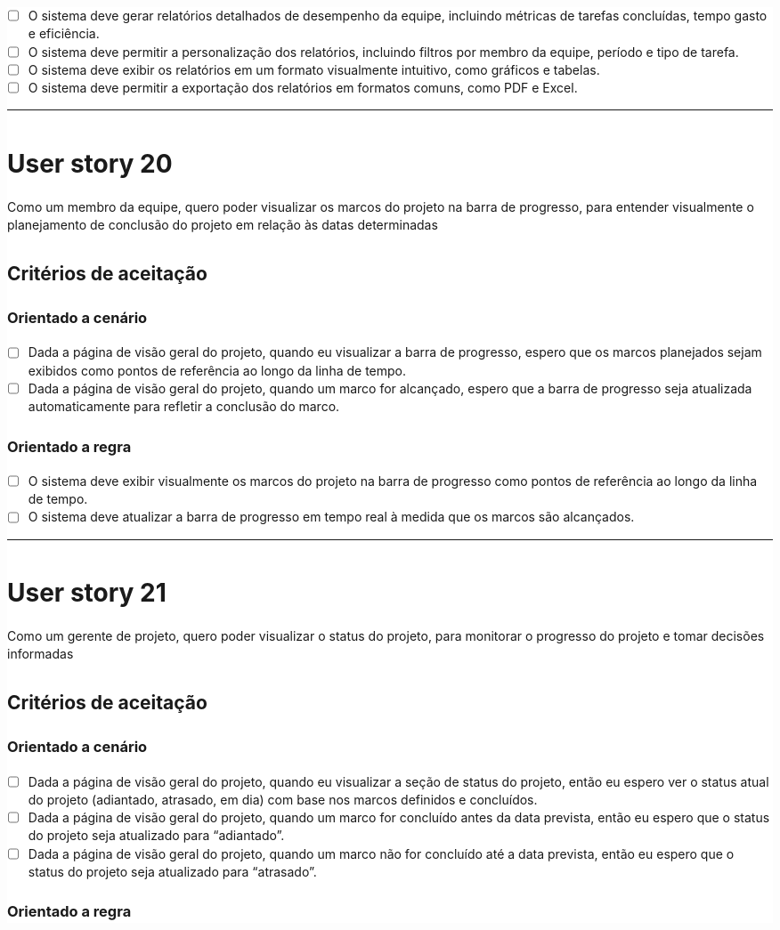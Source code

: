 - [ ] O sistema deve gerar relatórios detalhados de desempenho da equipe, incluindo métricas de tarefas concluídas, tempo gasto e eficiência.
- [ ] O sistema deve permitir a personalização dos relatórios, incluindo filtros por membro da equipe, período e tipo de tarefa.
- [ ] O sistema deve exibir os relatórios em um formato visualmente intuitivo, como gráficos e tabelas.
- [ ] O sistema deve permitir a exportação dos relatórios em formatos comuns, como PDF e Excel.

---

# User story 20
Como um membro da equipe, quero  poder visualizar os marcos do projeto na barra de progresso, para entender visualmente o planejamento de conclusão do projeto em relação às datas determinadas

## Critérios de aceitação

### Orientado a cenário

- [ ] Dada a página de visão geral do projeto, quando eu visualizar a barra de progresso, espero que os marcos planejados sejam exibidos como pontos de referência ao longo da linha de tempo.
- [ ] Dada a página de visão geral do projeto, quando um marco for alcançado, espero que a barra de progresso seja atualizada automaticamente para refletir a conclusão do marco.

### Orientado a regra

- [ ] O sistema deve exibir visualmente os marcos do projeto na barra de progresso como pontos de referência ao longo da linha de tempo.
- [ ] O sistema deve atualizar a barra de progresso em tempo real à medida que os marcos são alcançados.

---

# User story 21
Como um gerente de projeto, quero  poder visualizar o status do projeto, para  monitorar o progresso do projeto e tomar decisões informadas

## Critérios de aceitação

### Orientado a cenário

- [ ] Dada a página de visão geral do projeto, quando eu visualizar a seção de status do projeto, então eu espero ver o status atual do projeto (adiantado, atrasado, em dia) com base nos marcos definidos e concluídos.
- [ ] Dada a página de visão geral do projeto, quando um marco for concluído antes da data prevista, então eu espero que o status do projeto seja atualizado para “adiantado”.
- [ ] Dada a página de visão geral do projeto, quando um marco não for concluído até a data prevista, então eu espero que o status do projeto seja atualizado para “atrasado”.

### Orientado a regra

